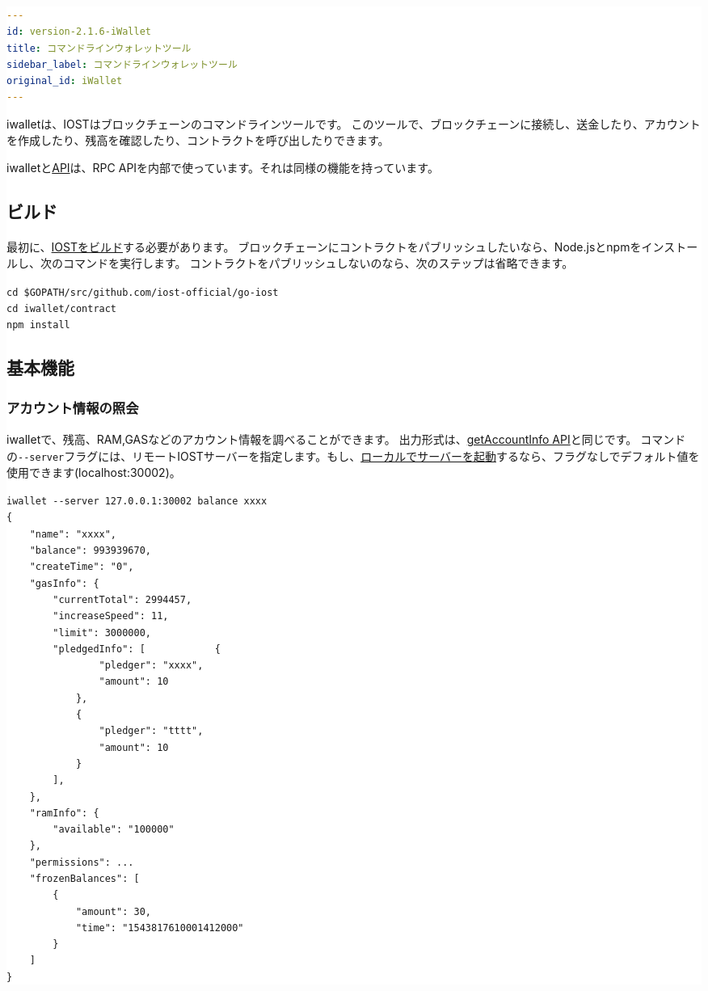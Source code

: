 ```yaml
---
id: version-2.1.6-iWallet
title: コマンドラインウォレットツール
sidebar_label: コマンドラインウォレットツール
original_id: iWallet
---
```


iwalletは、IOSTはブロックチェーンのコマンドラインツールです。
このツールで、ブロックチェーンに接続し、送金したり、アカウントを作成したり、残高を確認したり、コントラクトを呼び出したりできます。

iwalletと[API](../6-reference/API)は、RPC APIを内部で使っています。それは同様の機能を持っています。
  
## ビルド
最初に、[IOSTをビルド](Building-IOST)する必要があります。
ブロックチェーンにコントラクトをパブリッシュしたいなら、Node.jsとnpmをインストールし、次のコマンドを実行します。
コントラクトをパブリッシュしないのなら、次のステップは省略できます。
``` 
cd $GOPATH/src/github.com/iost-official/go-iost
cd iwallet/contract
npm install
```
## 基本機能
### アカウント情報の照会
iwalletで、残高、RAM,GASなどのアカウント情報を調べることができます。
出力形式は、[getAccountInfo API](../6-reference/API#getaccount-name-by-longest-chain)と同じです。
コマンドの`--server`フラグには、リモートIOSTサーバーを指定します。もし、[ローカルでサーバーを起動](LocalServer)するなら、フラグなしでデフォルト値を使用できます(localhost:30002)。 

```
iwallet --server 127.0.0.1:30002 balance xxxx
{
    "name": "xxxx",
    "balance": 993939670,
    "createTime": "0",
    "gasInfo": {
        "currentTotal": 2994457,
        "increaseSpeed": 11,
        "limit": 3000000,
        "pledgedInfo": [            {
                "pledger": "xxxx",
                "amount": 10
            },
            {
                "pledger": "tttt",
                "amount": 10
            }
        ],
    },
    "ramInfo": {
        "available": "100000" 
    },
    "permissions": ...
    "frozenBalances": [
        {
            "amount": 30,
            "time": "1543817610001412000"
        }
    ]
}
```